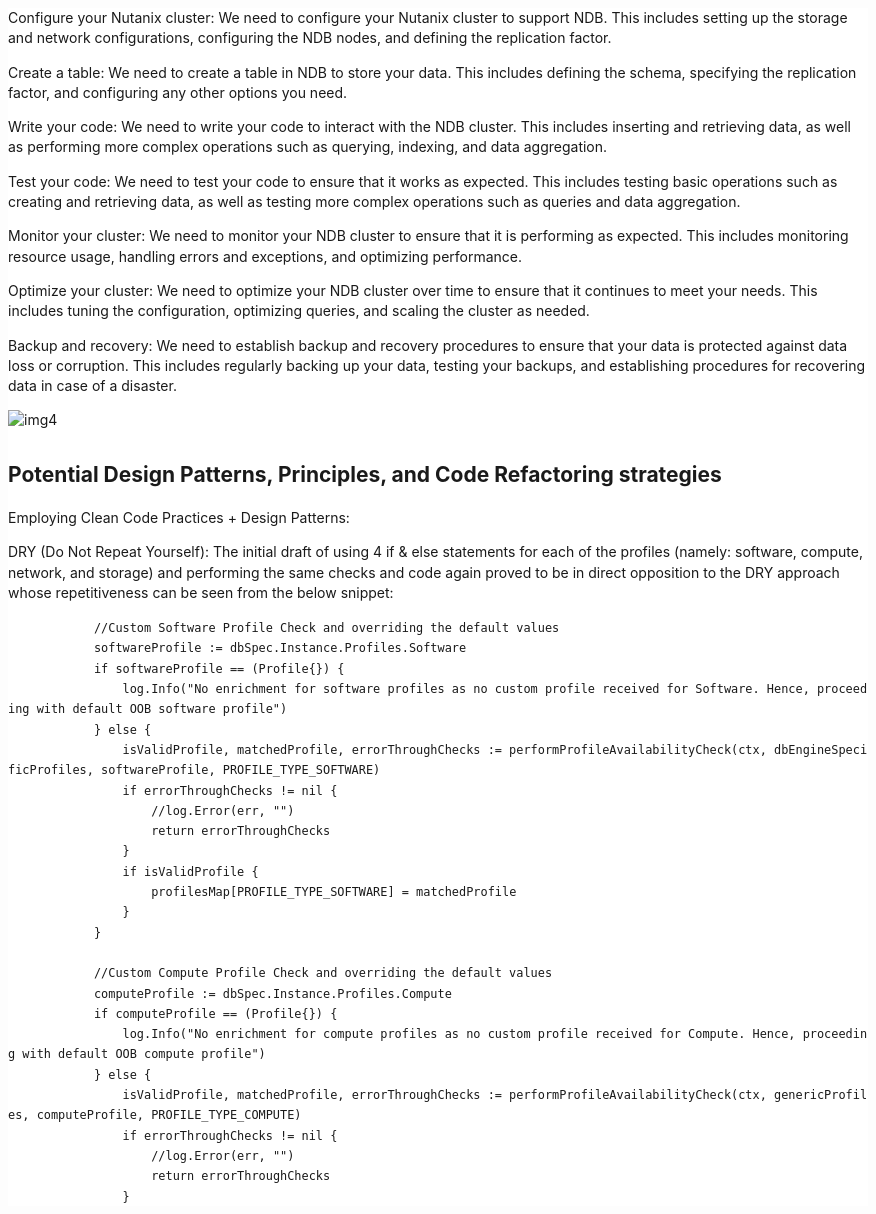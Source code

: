 Configure your Nutanix cluster: We need to configure your Nutanix cluster to support NDB. This includes setting up the storage and network configurations, configuring the NDB nodes, and defining the replication factor.

Create a table: We need to create a table in NDB to store your data. This includes defining the schema, specifying the replication factor, and configuring any other options you need.

Write your code: We need to write your code to interact with the NDB cluster. This includes inserting and retrieving data, as well as performing more complex operations such as querying, indexing, and data aggregation.

Test your code: We need to test your code to ensure that it works as expected. This includes testing basic operations such as creating and retrieving data, as well as testing more complex operations such as queries and data aggregation.

Monitor your cluster: We need to monitor your NDB cluster to ensure that it is performing as expected. This includes monitoring resource usage, handling errors and exceptions, and optimizing performance.

Optimize your cluster: We need to optimize your NDB cluster over time to ensure that it continues to meet your needs. This includes tuning the configuration, optimizing queries, and scaling the cluster as needed.

Backup and recovery: We need to establish backup and recovery procedures to ensure that your data is protected against data loss or corruption. This includes regularly backing up your data, testing your backups, and establishing procedures for recovering data in case of a disaster.

<img width="600" alt="img4" src="https://user-images.githubusercontent.com/96166947/230685149-31800d7a-c3cd-4879-ad29-086ac2648cf4.png">


<h2>Potential Design Patterns, Principles, and Code Refactoring strategies</h2>


Employing Clean Code Practices + Design Patterns:

DRY (Do Not Repeat Yourself):
The initial draft of using 4 if & else statements for each of the profiles (namely: software, compute, network, and storage) and performing the same checks and code again proved to be in direct opposition to the DRY approach whose repetitiveness can be seen from the below snippet:
```
            //Custom Software Profile Check and overriding the default values
            softwareProfile := dbSpec.Instance.Profiles.Software
            if softwareProfile == (Profile{}) {
                log.Info("No enrichment for software profiles as no custom profile received for Software. Hence, proceeding with default OOB software profile")
            } else {
                isValidProfile, matchedProfile, errorThroughChecks := performProfileAvailabilityCheck(ctx, dbEngineSpecificProfiles, softwareProfile, PROFILE_TYPE_SOFTWARE)
                if errorThroughChecks != nil {
                    //log.Error(err, "")
                    return errorThroughChecks
                }
                if isValidProfile {
                    profilesMap[PROFILE_TYPE_SOFTWARE] = matchedProfile
                }
            }

            //Custom Compute Profile Check and overriding the default values
            computeProfile := dbSpec.Instance.Profiles.Compute
            if computeProfile == (Profile{}) {
                log.Info("No enrichment for compute profiles as no custom profile received for Compute. Hence, proceeding with default OOB compute profile")
            } else {
                isValidProfile, matchedProfile, errorThroughChecks := performProfileAvailabilityCheck(ctx, genericProfiles, computeProfile, PROFILE_TYPE_COMPUTE)
                if errorThroughChecks != nil {
                    //log.Error(err, "")
                    return errorThroughChecks
                }
```